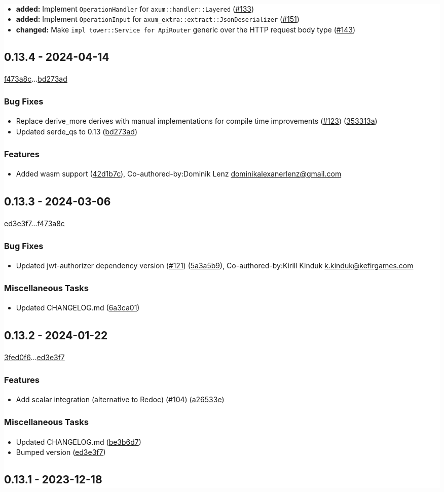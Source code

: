 - **added:** Implement `OperationHandler` for `axum::handler::Layered` ([#133])
- **added:** Implement `OperationInput` for `axum_extra::extract::JsonDeserializer` ([#151])
- **changed:** Make `impl tower::Service for ApiRouter` generic over the HTTP request body type ([#143])

[#133]: https://github.com/tamasfe/aide/pull/133
[#143]: https://github.com/tamasfe/aide/pull/143
[#151]: https://github.com/tamasfe/aide/pull/151

## 0.13.4 - 2024-04-14

[f473a8c](f473a8c98e1b41c8d67a4d25141ac12d57c5182a)...[bd273ad](bd273ad63df2245384a7b7e5951003aa60c53d72)

### Bug Fixes

- Replace derive_more derives with manual implementations for compile time improvements ([#123](https://github.com/tamasfe/aide/issues/123)) ([353313a](353313a84583c9471ac5f004d9eb344c24977cb8))
- Updated serde_qs to 0.13 ([bd273ad](bd273ad63df2245384a7b7e5951003aa60c53d72))

### Features

- Added wasm support ([42d1b7c](42d1b7ca72344c0b06e3fa323397da86681a91bb)), Co-authored-by:Dominik Lenz <dominikalexanerlenz@gmail.com>

## 0.13.3 - 2024-03-06

[ed3e3f7](ed3e3f76c7bdce39d7aea30fe7fdad4ac544e96c)...[f473a8c](f473a8c98e1b41c8d67a4d25141ac12d57c5182a)

### Bug Fixes

- Updated jwt-authorizer dependency version ([#121](https://github.com/tamasfe/aide/issues/121)) ([5a3a5b9](5a3a5b987c929a9ffdd9509ca424ecfacbce6930)), Co-authored-by:Kirill Kinduk <k.kinduk@kefirgames.com>

### Miscellaneous Tasks

- Updated CHANGELOG.md ([6a3ca01](6a3ca0107409797baf31f0ebf30724b39e880f7e))

## 0.13.2 - 2024-01-22

[3fed0f6](3fed0f6d5f2b2aa8cb7f9dfda738c652c8894fd8)...[ed3e3f7](ed3e3f76c7bdce39d7aea30fe7fdad4ac544e96c)

### Features

- Add scalar integration (alternative to Redoc) ([#104](https://github.com/tamasfe/aide/issues/104)) ([a26533e](a26533e94e50699d6157f45617f6f67cbe9df92f))

### Miscellaneous Tasks

- Updated CHANGELOG.md ([be3b6d7](be3b6d77c21d94e67d45428f534db75c6be3bd98))
- Bumped version ([ed3e3f7](ed3e3f76c7bdce39d7aea30fe7fdad4ac544e96c))

## 0.13.1 - 2023-12-18


[#232]: https://github.com/tamasfe/aide/pull/232
[#236]: https://github.com/tamasfe/aide/pull/236
[#238]: https://github.com/tamasfe/aide/pull/238
[#203]: https://github.com/tamasfe/aide/pull/203
[#193]: https://github.com/tamasfe/aide/pull/193
[#197]: https://github.com/tamasfe/aide/pull/197
[#200]: https://github.com/tamasfe/aide/pull/200
[#184]: https://github.com/tamasfe/aide/pull/184
[#186]: https://github.com/tamasfe/aide/pull/186
[#139]: https://github.com/tamasfe/aide/pull/139
[#150]: https://github.com/tamasfe/aide/pull/150
[#168]: https://github.com/tamasfe/aide/pull/168
[#170]: https://github.com/tamasfe/aide/pull/170
[#174]: https://github.com/tamasfe/aide/pull/174